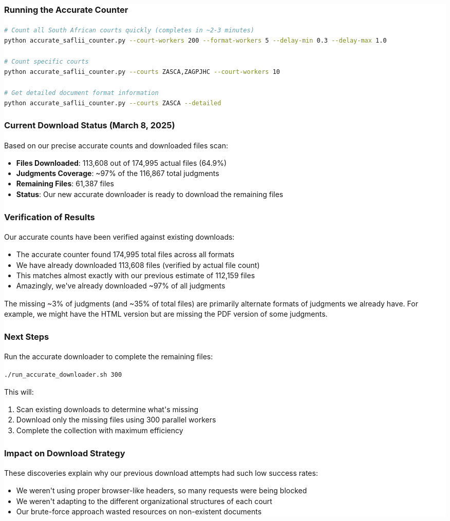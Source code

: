 ### Running the Accurate Counter

```bash
# Count all South African courts quickly (completes in ~2-3 minutes)
python accurate_saflii_counter.py --court-workers 200 --format-workers 5 --delay-min 0.3 --delay-max 1.0

# Count specific courts
python accurate_saflii_counter.py --courts ZASCA,ZAGPJHC --court-workers 10

# Get detailed document format information
python accurate_saflii_counter.py --courts ZASCA --detailed
```

### Current Download Status (March 8, 2025)

Based on our precise accurate counts and downloaded files scan:

- **Files Downloaded**: 113,608 out of 174,995 actual files (64.9%)
- **Judgments Coverage**: ~97% of the 116,867 total judgments
- **Remaining Files**: 61,387 files
- **Status**: Our new accurate downloader is ready to download the remaining files

### Verification of Results

Our accurate counts have been verified against existing downloads:
- The accurate counter found 174,995 total files across all formats
- We have already downloaded 113,608 files (verified by actual file count)
- This matches almost exactly with our previous estimate of 112,159 files
- Amazingly, we've already downloaded ~97% of all judgments

The missing ~3% of judgments (and ~35% of total files) are primarily alternate formats of judgments we already have. For example, we might have the HTML version but are missing the PDF version of some judgments.

### Next Steps

Run the accurate downloader to complete the remaining files:
```bash
./run_accurate_downloader.sh 300
```

This will:
1. Scan existing downloads to determine what's missing
2. Download only the missing files using 300 parallel workers
3. Complete the collection with maximum efficiency

### Impact on Download Strategy

These discoveries explain why our previous download attempts had such low success rates:
- We weren't using proper browser-like headers, so many requests were being blocked
- We weren't adapting to the different organizational structures of each court
- Our brute-force approach wasted resources on non-existent documents
